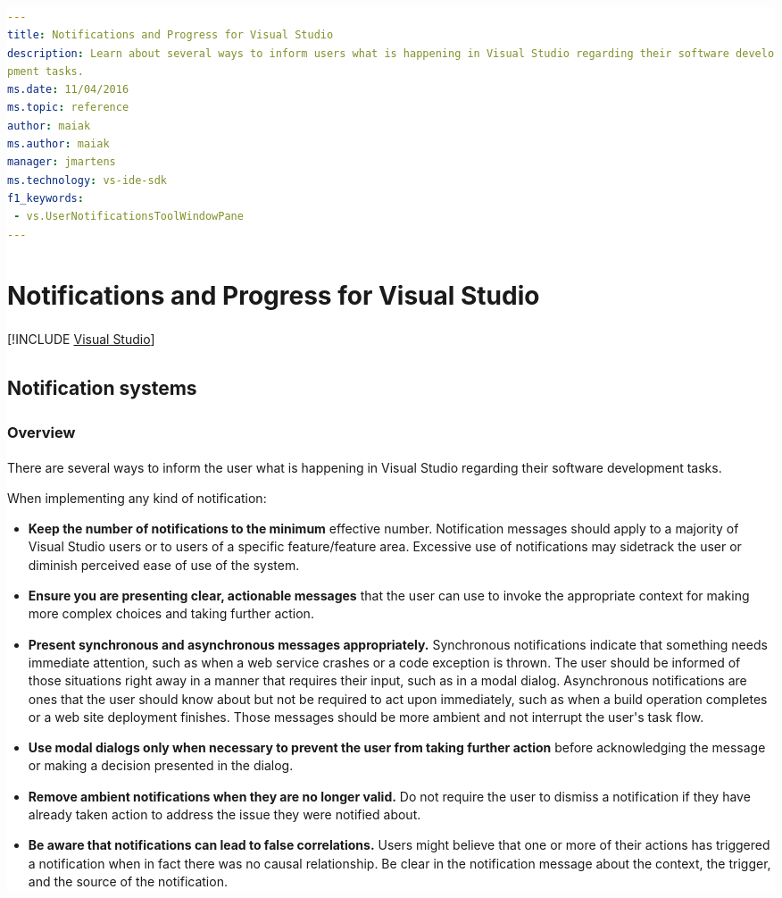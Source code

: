```yaml
---
title: Notifications and Progress for Visual Studio
description: Learn about several ways to inform users what is happening in Visual Studio regarding their software development tasks.
ms.date: 11/04/2016
ms.topic: reference
author: maiak
ms.author: maiak
manager: jmartens
ms.technology: vs-ide-sdk
f1_keywords:
 - vs.UserNotificationsToolWindowPane
---
```

# Notifications and Progress for Visual Studio

 [!INCLUDE [Visual Studio](~/includes/applies-to-version/vs-windows-only.md)]
## <a name="BKMK_NotificationSystems"></a> Notification systems

### Overview
 There are several ways to inform the user what is happening in Visual Studio regarding their software development tasks.

 When implementing any kind of notification:

- **Keep the number of notifications to the minimum** effective number. Notification messages should apply to a majority of Visual Studio users or to users of a specific feature/feature area. Excessive use of notifications may sidetrack the user or diminish perceived ease of use of the system.

- **Ensure you are presenting clear, actionable messages** that the user can use to invoke the appropriate context for making more complex choices and taking further action.

- **Present synchronous and asynchronous messages appropriately.** Synchronous notifications indicate that something needs immediate attention, such as when a web service crashes or a code exception is thrown. The user should be informed of those situations right away in a manner that requires their input, such as in a modal dialog. Asynchronous notifications are ones that the user should know about but not be required to act upon immediately, such as when a build operation completes or a web site deployment finishes. Those messages should be more ambient and not interrupt the user's task flow.

- **Use modal dialogs only when necessary to prevent the user from taking further action** before acknowledging the message or making a decision presented in the dialog.

- **Remove ambient notifications when they are no longer valid.** Do not require the user to dismiss a notification if they have already taken action to address the issue they were notified about.

- **Be aware that notifications can lead to false correlations.** Users might believe that one or more of their actions has triggered a notification when in fact there was no causal relationship. Be clear in the notification message about the context, the trigger, and the source of the notification.
